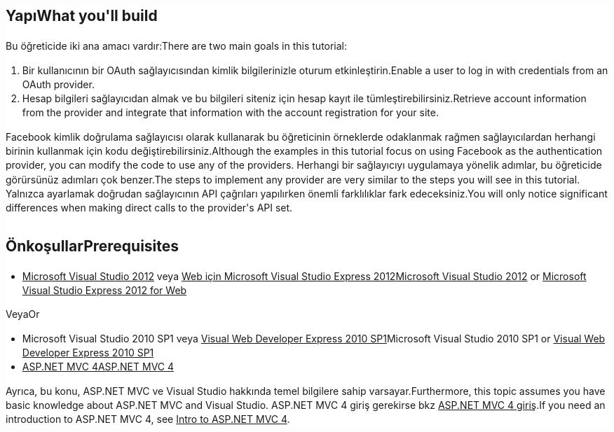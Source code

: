 
## <a name="what-youll-build"></a><span data-ttu-id="e910c-111">Yapı</span><span class="sxs-lookup"><span data-stu-id="e910c-111">What you'll build</span></span>

<span data-ttu-id="e910c-112">Bu öğreticide iki ana amacı vardır:</span><span class="sxs-lookup"><span data-stu-id="e910c-112">There are two main goals in this tutorial:</span></span>

1. <span data-ttu-id="e910c-113">Bir kullanıcının bir OAuth sağlayıcısından kimlik bilgilerinizle oturum etkinleştirin.</span><span class="sxs-lookup"><span data-stu-id="e910c-113">Enable a user to log in with credentials from an OAuth provider.</span></span>
2. <span data-ttu-id="e910c-114">Hesap bilgileri sağlayıcıdan almak ve bu bilgileri siteniz için hesap kayıt ile tümleştirebilirsiniz.</span><span class="sxs-lookup"><span data-stu-id="e910c-114">Retrieve account information from the provider and integrate that information with the account registration for your site.</span></span>

<span data-ttu-id="e910c-115">Facebook kimlik doğrulama sağlayıcısı olarak kullanarak bu öğreticinin örneklerde odaklanmak rağmen sağlayıcılardan herhangi birinin kullanmak için kodu değiştirebilirsiniz.</span><span class="sxs-lookup"><span data-stu-id="e910c-115">Although the examples in this tutorial focus on using Facebook as the authentication provider, you can modify the code to use any of the providers.</span></span> <span data-ttu-id="e910c-116">Herhangi bir sağlayıcıyı uygulamaya yönelik adımlar, bu öğreticide görürsünüz adımları çok benzer.</span><span class="sxs-lookup"><span data-stu-id="e910c-116">The steps to implement any provider are very similar to the steps you will see in this tutorial.</span></span> <span data-ttu-id="e910c-117">Yalnızca ayarlamak doğrudan sağlayıcının API çağrıları yapılırken önemli farklılıklar fark edeceksiniz.</span><span class="sxs-lookup"><span data-stu-id="e910c-117">You will only notice significant differences when making direct calls to the provider's API set.</span></span>

## <a name="prerequisites"></a><span data-ttu-id="e910c-118">Önkoşullar</span><span class="sxs-lookup"><span data-stu-id="e910c-118">Prerequisites</span></span>

- <span data-ttu-id="e910c-119">[Microsoft Visual Studio 2012](https://www.microsoft.com/visualstudio/eng/downloads#vs) veya [Web için Microsoft Visual Studio Express 2012](https://www.microsoft.com/visualstudio/eng/downloads#d-2012-express)</span><span class="sxs-lookup"><span data-stu-id="e910c-119">[Microsoft Visual Studio 2012](https://www.microsoft.com/visualstudio/eng/downloads#vs) or [Microsoft Visual Studio Express 2012 for Web](https://www.microsoft.com/visualstudio/eng/downloads#d-2012-express)</span></span>

<span data-ttu-id="e910c-120">Veya</span><span class="sxs-lookup"><span data-stu-id="e910c-120">Or</span></span>

- <span data-ttu-id="e910c-121">Microsoft Visual Studio 2010 SP1 veya [Visual Web Developer Express 2010 SP1](https://www.microsoft.com/visualstudio/eng/downloads#d-2010-express)</span><span class="sxs-lookup"><span data-stu-id="e910c-121">Microsoft Visual Studio 2010 SP1 or [Visual Web Developer Express 2010 SP1](https://www.microsoft.com/visualstudio/eng/downloads#d-2010-express)</span></span>
- [<span data-ttu-id="e910c-122">ASP.NET MVC 4</span><span class="sxs-lookup"><span data-stu-id="e910c-122">ASP.NET MVC 4</span></span>](https://go.microsoft.com/fwlink/?LinkId=243392)

<span data-ttu-id="e910c-123">Ayrıca, bu konu, ASP.NET MVC ve Visual Studio hakkında temel bilgilere sahip varsayar.</span><span class="sxs-lookup"><span data-stu-id="e910c-123">Furthermore, this topic assumes you have basic knowledge about ASP.NET MVC and Visual Studio.</span></span> <span data-ttu-id="e910c-124">ASP.NET MVC 4 giriş gerekirse bkz [ASP.NET MVC 4 giriş](getting-started-with-aspnet-mvc4/intro-to-aspnet-mvc-4.md).</span><span class="sxs-lookup"><span data-stu-id="e910c-124">If you need an introduction to ASP.NET MVC 4, see [Intro to ASP.NET MVC 4](getting-started-with-aspnet-mvc4/intro-to-aspnet-mvc-4.md).</span></span>
